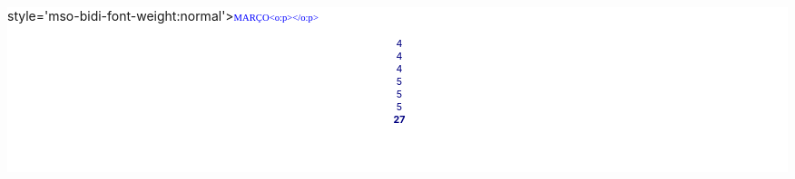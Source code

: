   style='mso-bidi-font-weight:normal'><span style='font-size:8.0pt;mso-bidi-font-size:
  10.0pt;font-family:"Encino Caps";color:blue'>MARÇO<o:p></o:p></span></b></p>
  </td>
  <td width=78 valign=top style='width:58.55pt;padding:0cm 3.5pt 0cm 3.5pt;
  height:8.0pt'>
  <p class=MsoNormal align=center style='margin-top:0cm;margin-right:-2.85pt;
  margin-bottom:1.0pt;margin-left:0cm;text-align:center;line-height:8.0pt;
  mso-line-height-rule:exactly'><span style='font-size:8.0pt;mso-bidi-font-size:
  10.0pt;color:navy'>4<o:p></o:p></span></p>
  </td>
  <td width=76 valign=top style='width:2.0cm;padding:0cm 3.5pt 0cm 3.5pt;
  height:8.0pt'>
  <p class=MsoNormal align=center style='margin-top:0cm;margin-right:-2.85pt;
  margin-bottom:1.0pt;margin-left:0cm;text-align:center;line-height:8.0pt;
  mso-line-height-rule:exactly'><span style='font-size:8.0pt;mso-bidi-font-size:
  10.0pt;color:navy'>4<o:p></o:p></span></p>
  </td>
  <td width=76 valign=top style='width:2.0cm;padding:0cm 3.5pt 0cm 3.5pt;
  height:8.0pt'>
  <p class=MsoNormal align=center style='margin-top:0cm;margin-right:-2.85pt;
  margin-bottom:1.0pt;margin-left:0cm;text-align:center;line-height:8.0pt;
  mso-line-height-rule:exactly'><span style='font-size:8.0pt;mso-bidi-font-size:
  10.0pt;color:navy'>4<o:p></o:p></span></p>
  </td>
  <td width=76 valign=top style='width:2.0cm;padding:0cm 3.5pt 0cm 3.5pt;
  height:8.0pt'>
  <p class=MsoNormal align=center style='margin-top:0cm;margin-right:-2.85pt;
  margin-bottom:1.0pt;margin-left:0cm;text-align:center;line-height:8.0pt;
  mso-line-height-rule:exactly'><span style='font-size:8.0pt;mso-bidi-font-size:
  10.0pt;color:navy'>5<o:p></o:p></span></p>
  </td>
  <td width=76 valign=top style='width:2.0cm;padding:0cm 3.5pt 0cm 3.5pt;
  height:8.0pt'>
  <p class=MsoNormal align=center style='margin-top:0cm;margin-right:-2.85pt;
  margin-bottom:1.0pt;margin-left:0cm;text-align:center;line-height:8.0pt;
  mso-line-height-rule:exactly'><span style='font-size:8.0pt;mso-bidi-font-size:
  10.0pt;color:navy'>5<o:p></o:p></span></p>
  </td>
  <td width=76 valign=top style='width:2.0cm;padding:0cm 3.5pt 0cm 3.5pt;
  height:8.0pt'>
  <p class=MsoNormal align=center style='margin-top:0cm;margin-right:-2.85pt;
  margin-bottom:1.0pt;margin-left:0cm;text-align:center;line-height:8.0pt;
  mso-line-height-rule:exactly'><span style='font-size:8.0pt;mso-bidi-font-size:
  10.0pt;color:navy'>5<o:p></o:p></span></p>
  </td>
  <td width=76 valign=top style='width:2.0cm;padding:0cm 3.5pt 0cm 3.5pt;
  height:8.0pt'>
  <p class=MsoNormal align=center style='margin-top:0cm;margin-right:-2.85pt;
  margin-bottom:1.0pt;margin-left:0cm;text-align:center;line-height:8.0pt;
  mso-line-height-rule:exactly'><b style='mso-bidi-font-weight:normal'><span
  style='font-size:8.0pt;mso-bidi-font-size:10.0pt;color:navy'>27<o:p></o:p></span></b></p>
  </td>
 </tr>
 <tr style='mso-yfti-irow:3;page-break-inside:avoid;height:8.0pt'>
  <td width=71 valign=top style='width:53.15pt;padding:0cm 3.5pt 0cm 3.5pt;
  height:8.0pt'>
  <p class=MsoNormal align=center style='text-align:center;line-height:8.0pt;
  mso-line-height-rule:exactly'><span style='font-family:"Encino Caps"'><o:p>&nbsp;</o:p></span></p>
  <p class=MsoNormal align=center style='text-align:center;line-height:8.0pt;
  mso-line-height-rule:exactly'><span style='font-family:"Encino Caps"'><o:p>&nbsp;</o:p></span></p>
  </td>
  <td width=113 valign=top style='width:3.0cm;border-top:none;border-left:none;
  border-bottom:solid white 1.0pt;border-right:solid white 1.0pt;mso-border-bottom-alt:
  solid white .5pt;mso-border-right-alt:solid white .5pt;padding:0cm 3.5pt 0cm 3.5pt;